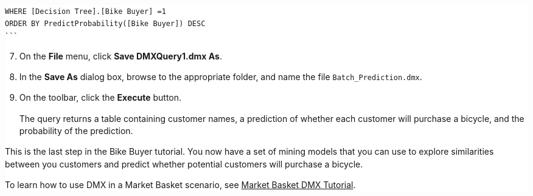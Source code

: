     WHERE [Decision Tree].[Bike Buyer] =1  
    ORDER BY PredictProbability([Bike Buyer]) DESC  
    ```  
  
7.  On the **File** menu, click **Save DMXQuery1.dmx As**.  
  
8.  In the **Save As** dialog box, browse to the appropriate folder, and name the file `Batch_Prediction.dmx`.  
  
9. On the toolbar, click the **Execute** button.  
  
     The query returns a table containing customer names, a prediction of whether each customer will purchase a bicycle, and the probability of the prediction.  
  
 This is the last step in the Bike Buyer tutorial. You now have a set of mining models that you can use to explore similarities between you customers and predict whether potential customers will purchase a bicycle.  
  
 To learn how to use DMX in a Market Basket scenario, see [Market Basket DMX Tutorial](../../2014/tutorials/market-basket-dmx-tutorial.md).  
  
  
